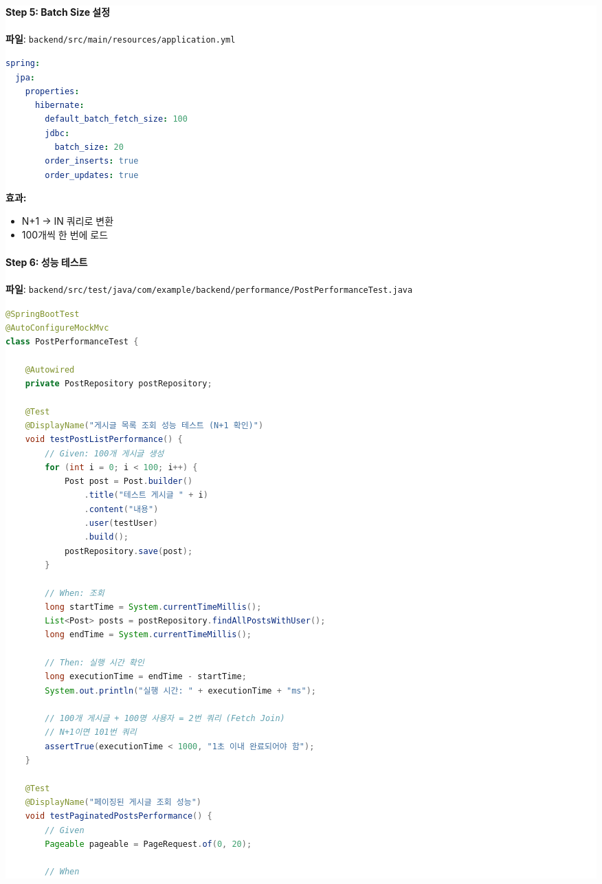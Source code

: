 #### Step 5: Batch Size 설정

**파일**: `backend/src/main/resources/application.yml`

```yaml
spring:
  jpa:
    properties:
      hibernate:
        default_batch_fetch_size: 100
        jdbc:
          batch_size: 20
        order_inserts: true
        order_updates: true
```

**효과:**
- N+1 → IN 쿼리로 변환
- 100개씩 한 번에 로드

#### Step 6: 성능 테스트

**파일**: `backend/src/test/java/com/example/backend/performance/PostPerformanceTest.java`

```java
@SpringBootTest
@AutoConfigureMockMvc
class PostPerformanceTest {

    @Autowired
    private PostRepository postRepository;

    @Test
    @DisplayName("게시글 목록 조회 성능 테스트 (N+1 확인)")
    void testPostListPerformance() {
        // Given: 100개 게시글 생성
        for (int i = 0; i < 100; i++) {
            Post post = Post.builder()
                .title("테스트 게시글 " + i)
                .content("내용")
                .user(testUser)
                .build();
            postRepository.save(post);
        }

        // When: 조회
        long startTime = System.currentTimeMillis();
        List<Post> posts = postRepository.findAllPostsWithUser();
        long endTime = System.currentTimeMillis();

        // Then: 실행 시간 확인
        long executionTime = endTime - startTime;
        System.out.println("실행 시간: " + executionTime + "ms");

        // 100개 게시글 + 100명 사용자 = 2번 쿼리 (Fetch Join)
        // N+1이면 101번 쿼리
        assertTrue(executionTime < 1000, "1초 이내 완료되어야 함");
    }

    @Test
    @DisplayName("페이징된 게시글 조회 성능")
    void testPaginatedPostsPerformance() {
        // Given
        Pageable pageable = PageRequest.of(0, 20);

        // When
```
